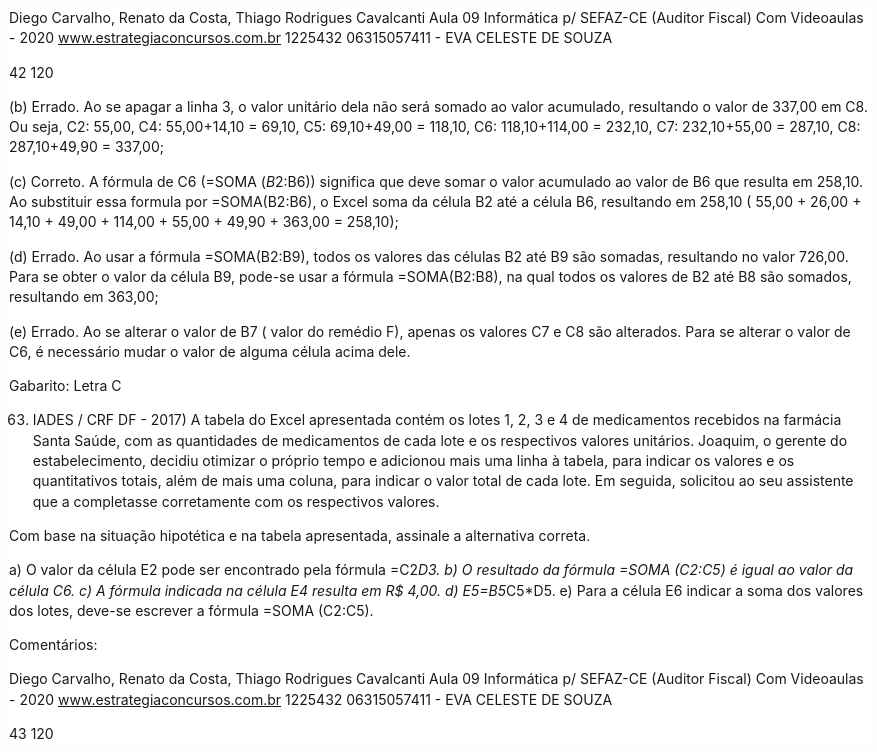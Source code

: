 Diego Carvalho, Renato da Costa, Thiago Rodrigues Cavalcanti Aula 09
Informática p/ SEFAZ-CE (Auditor Fiscal) Com Videoaulas - 2020 www.estrategiaconcursos.com.br 1225432
06315057411 - EVA CELESTE DE SOUZA 




42
120



(b)  Errado.  Ao  se  apagar  a  linha  3,  o  valor  unitário  dela  não  será  somado  ao  valor  acumulado, resultando o valor de 337,00 em C8. Ou seja, C2: 55,00, C4: 55,00+14,10 = 69,10, C5: 69,10+49,00 = 118,10, C6: 118,10+114,00 = 232,10, C7: 232,10+55,00 = 287,10, C8: 287,10+49,90 = 337,00;

(c) Correto. A fórmula de C6 (=SOMA ($B$2:B6)) significa que deve somar o valor acumulado ao valor de B6 que resulta em 258,10. Ao substituir essa formula por =SOMA(B2:B6), o Excel soma da célula B2 até a célula B6, resultando em 258,10 ( 55,00 + 26,00 + 14,10 + 49,00 + 114,00 + 55,00 + 49,90 + 363,00 = 258,10);

(d) Errado. Ao usar a fórmula =SOMA(B2:B9), todos os valores das células B2 até B9 são somadas, resultando  no  valor  726,00.  Para  se  obter  o  valor  da  célula  B9,  pode-se  usar  a  fórmula =SOMA(B2:B8), na qual todos os valores de B2 até B8 são somados, resultando em 363,00;

(e) Errado. Ao se alterar o valor de B7 ( valor do remédio F), apenas os valores C7 e C8 são alterados.
Para se alterar o valor de C6, é necessário mudar o valor de alguma célula acima dele.

Gabarito: Letra C

63. IADES  /  CRF  DF  -  2017) A  tabela  do  Excel  apresentada  contém  os  lotes  1,  2,  3  e  4  de medicamentos recebidos na farmácia Santa Saúde, com as quantidades de medicamentos de cada lote e os respectivos valores unitários. Joaquim, o gerente do estabelecimento, decidiu otimizar  o  próprio tempo  e  adicionou  mais uma  linha  à  tabela,  para  indicar  os  valores e  os quantitativos  totais,  além  de  mais  uma  coluna,  para  indicar  o  valor  total  de  cada  lote.  Em seguida, solicitou ao seu assistente que a completasse corretamente com os respectivos valores.


Com base na situação hipotética e na tabela apresentada, assinale a alternativa correta.

a) O valor da célula E2 pode ser encontrado pela fórmula =C2*D3.
b) O resultado da fórmula =SOMA (C2:C5) é igual ao valor da célula C6.
c) A fórmula indicada na célula E4 resulta em R$ 4,00.
d) E5=B5*C5*D5.
e) Para a célula E6 indicar a soma dos valores dos lotes, deve-se escrever a fórmula =SOMA (C2:C5).

Comentários:

Diego Carvalho, Renato da Costa, Thiago Rodrigues Cavalcanti Aula 09
Informática p/ SEFAZ-CE (Auditor Fiscal) Com Videoaulas - 2020 www.estrategiaconcursos.com.br 1225432
06315057411 - EVA CELESTE DE SOUZA 




43
120
